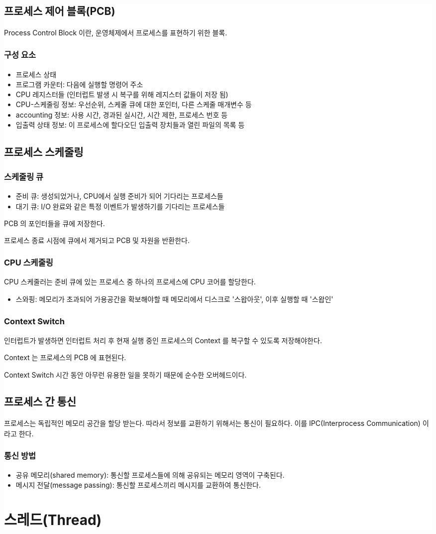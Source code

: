 

## 프로세스 제어 블록(PCB)

Process Control Block 이란, 운영체제에서 프로세스를 표현하기 위한 블록.

### 구성 요소

* 프로세스 상태
* 프로그램 카운터: 다음에 실행할 명령어 주소
* CPU 레지스터들 (인터럽트 발생 시 복구를 위해 레지스터 값들이 저장 됨)
* CPU-스케줄링 정보: 우선순위, 스케줄 큐에 대한 포인터, 다른 스케줄 매개변수 등
* accounting 정보: 사용 시간, 경과된 실시간, 시간 제한, 프로세스 번호 등
* 입출력 상태 정보: 이 프로세스에 할다오딘 입출력 장치들과 열린 파일의 목록 등



## 프로세스 스케줄링

### 스케줄링 큐

* 준비 큐: 생성되었거나, CPU에서 실행 준비가 되어 기다리는 프로세스들
* 대기 큐: I/O 완료와 같은 특정 이벤트가 발생하기를 기다리는 프로세스들

PCB 의 포인터들을 큐에 저장한다.

프로세스 종료 시점에 큐에서 제거되고 PCB 및 자원을 반환한다.



### CPU 스케줄링

CPU 스케줄러는 준비 큐에 있는 프로세스 중 하나의 프로세스에 CPU 코어를 할당한다.

* 스와핑: 메모리가 초과되어 가용공간을 확보해야할 때 메모리에서 디스크로 '스왑아웃', 이후 실행할 때 '스왑인'



### Context Switch

인터럽트가 발생하면 인터럽트 처리 후 현재 실행 중인 프로세스의 Context 를 복구할 수 있도록 저장해야한다.

Context 는 프로세스의 PCB 에 표현된다.

Context Switch 시간 동안 아무런 유용한 일을 못하기 때문에 순수한 오버헤드이다.



## 프로세스 간 통신

프로세스는 독립적인 메모리 공간을 할당 받는다. 따라서 정보를 교환하기 위해서는 통신이 필요하다. 이를 IPC(Interprocess Communication) 이라고 한다.

### 통신 방법

* 공유 메모리(shared memory): 통신할 프로세스들에 의해 공유되는 메모리 영역이 구축된다.
* 메시지 전달(message passing): 통신할 프로세스끼리 메시지를 교환하여 통신한다.

# 스레드(Thread)
